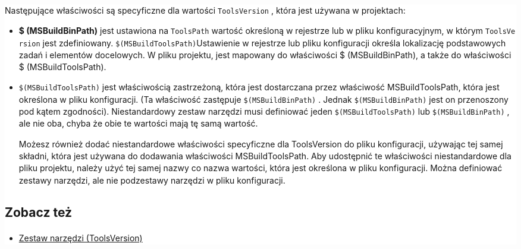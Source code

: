  Następujące właściwości są specyficzne dla wartości `ToolsVersion` , która jest używana w projektach:

- **$ (MSBuildBinPath)** jest ustawiona na `ToolsPath` wartość określoną w rejestrze lub w pliku konfiguracyjnym, w którym `ToolsVersion` jest zdefiniowany. `$(MSBuildToolsPath)`Ustawienie w rejestrze lub pliku konfiguracji określa lokalizację podstawowych zadań i elementów docelowych. W pliku projektu, jest mapowany do właściwości $ (MSBuildBinPath), a także do właściwości $ (MSBuildToolsPath).

- `$(MSBuildToolsPath)` jest właściwością zastrzeżoną, która jest dostarczana przez właściwość MSBuildToolsPath, która jest określona w pliku konfiguracji. (Ta właściwość zastępuje `$(MSBuildBinPath)` . Jednak `$(MSBuildBinPath)` jest on przenoszony pod kątem zgodności). Niestandardowy zestaw narzędzi musi definiować jeden `$(MSBuildToolsPath)` lub `$(MSBuildBinPath)` , ale nie oba, chyba że obie te wartości mają tę samą wartość.

  Możesz również dodać niestandardowe właściwości specyficzne dla ToolsVersion do pliku konfiguracji, używając tej samej składni, która jest używana do dodawania właściwości MSBuildToolsPath. Aby udostępnić te właściwości niestandardowe dla pliku projektu, należy użyć tej samej nazwy co nazwa wartości, która jest określona w pliku konfiguracji. Można definiować zestawy narzędzi, ale nie podzestawy narzędzi w pliku konfiguracji.

## <a name="see-also"></a>Zobacz też

- [Zestaw narzędzi (ToolsVersion)](../msbuild/msbuild-toolset-toolsversion.md)
